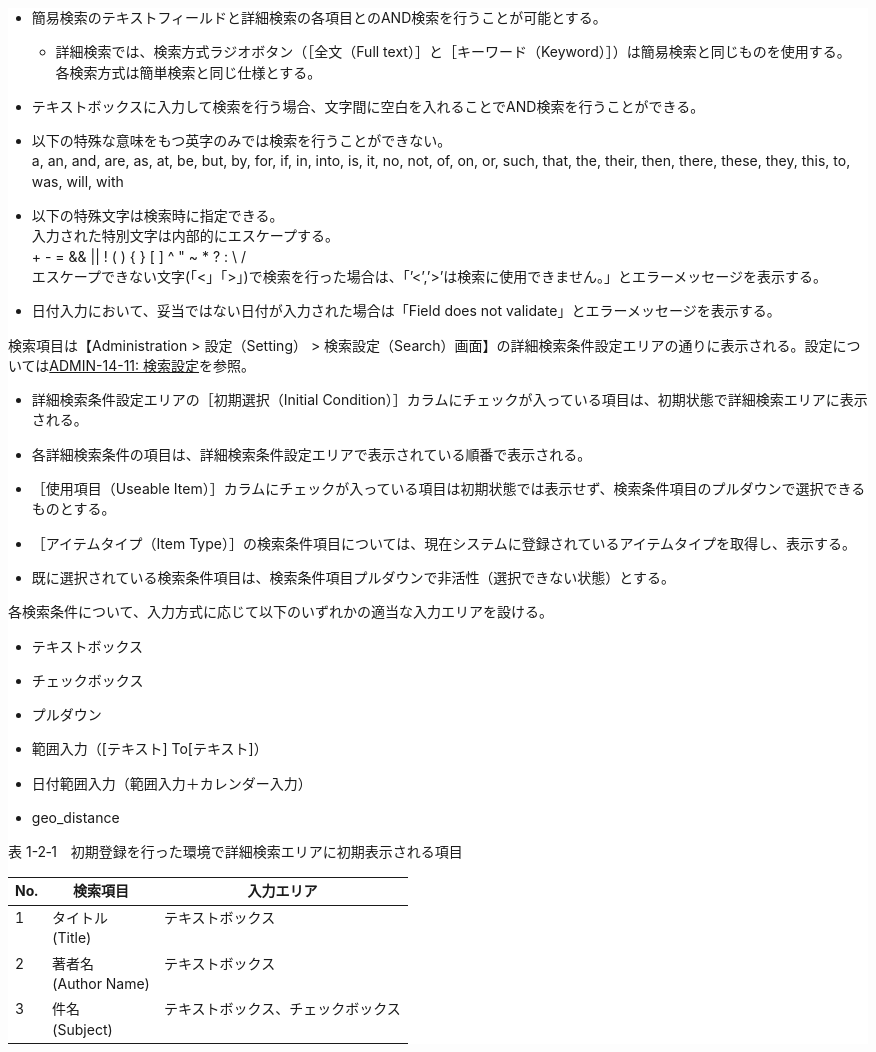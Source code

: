   - 簡易検索のテキストフィールドと詳細検索の各項目とのAND検索を行うことが可能とする。
    
      - 詳細検索では、検索方式ラジオボタン（［全文（Full text）］と［キーワード（Keyword）］）は簡易検索と同じものを使用する。  
        各検索方式は簡単検索と同じ仕様とする。

  - テキストボックスに入力して検索を行う場合、文字間に空白を入れることでAND検索を行うことができる。

  - 以下の特殊な意味をもつ英字のみでは検索を行うことができない。  
    a, an, and, are, as, at, be, but, by, for, if, in, into, is, it, no, not, of, on, or, such, that, the, their, then, there, these, they, this, to, was, will, with

  - 以下の特殊文字は検索時に指定できる。  
    入力された特別文字は内部的にエスケープする。  
    \+ - = && || \! ( ) { } \[ \] ^ " \~ \* ? : \\ /  
    エスケープできない文字(「\<」「\>」)で検索を行った場合は、「’\<’,’\>’は検索に使用できません。」とエラーメッセージを表示する。

  - 日付入力において、妥当ではない日付が入力された場合は「Field does not validate」とエラーメッセージを表示する。

検索項目は【Administration \> 設定（Setting） \> 検索設定（Search）画面】の詳細検索条件設定エリアの通りに表示される。設定については[ADMIN-14-11: 検索設定](#検索設定)を参照。

  - 詳細検索条件設定エリアの［初期選択（Initial Condition）］カラムにチェックが入っている項目は、初期状態で詳細検索エリアに表示される。

  - 各詳細検索条件の項目は、詳細検索条件設定エリアで表示されている順番で表示される。

  - ［使用項目（Useable Item）］カラムにチェックが入っている項目は初期状態では表示せず、検索条件項目のプルダウンで選択できるものとする。

  - ［アイテムタイプ（Item Type）］の検索条件項目については、現在システムに登録されているアイテムタイプを取得し、表示する。

  - 既に選択されている検索条件項目は、検索条件項目プルダウンで非活性（選択できない状態）とする。

各検索条件について、入力方式に応じて以下のいずれかの適当な入力エリアを設ける。

  - テキストボックス

  - チェックボックス

  - プルダウン

  - 範囲入力（\[テキスト\] To\[テキスト\]）

  - 日付範囲入力（範囲入力＋カレンダー入力）

  - geo\_distance

表 1-2‑1　初期登録を行った環境で詳細検索エリアに初期表示される項目

<table>
<thead>
<tr class="header">
<th><strong>No.</strong></th>
<th><strong>検索項目</strong></th>
<th><strong>入力エリア</strong></th>
</tr>
</thead>
<tbody>
<tr class="odd">
<td>1</td>
<td>タイトル<br />
(Title)</td>
<td>テキストボックス</td>
</tr>
<tr class="even">
<td>2</td>
<td>著者名<br />
(Author Name)</td>
<td>テキストボックス</td>
</tr>
<tr class="odd">
<td>3</td>
<td>件名<br />
(Subject)</td>
<td>テキストボックス、チェックボックス</td>